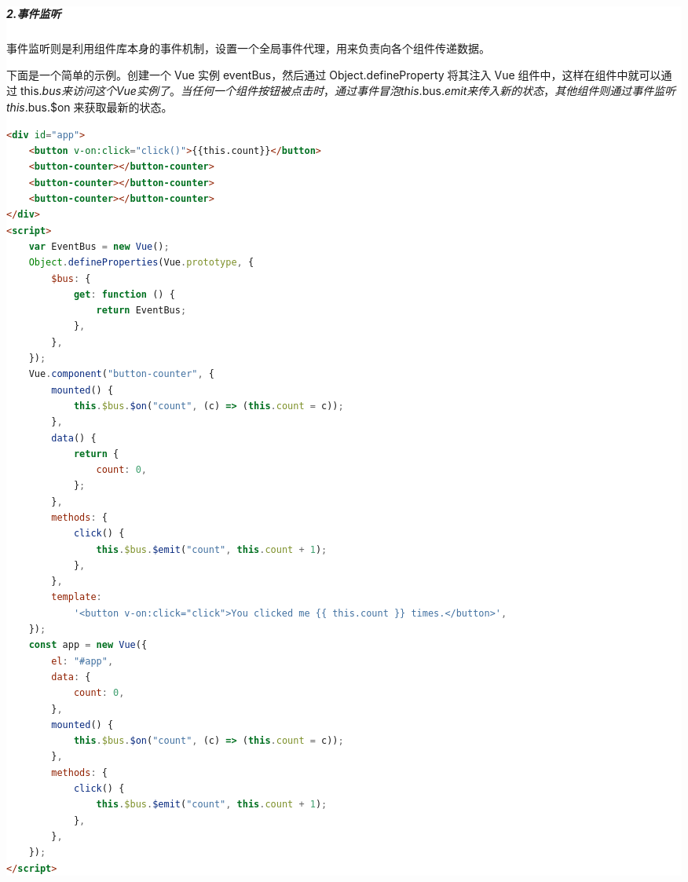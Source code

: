##### 2.事件监听

事件监听则是利用组件库本身的事件机制，设置一个全局事件代理，用来负责向各个组件传递数据。

下面是一个简单的示例。创建一个 Vue 实例 eventBus，然后通过 Object.defineProperty 将其注入 Vue 组件中，这样在组件中就可以通过 this.$bus 来访问这个 Vue 实例了。当任何一个组件按钮被点击时，通过事件冒泡 this.$bus.$emit 来传入新的状态，其他组件则通过事件监听 this.$bus.$on 来获取最新的状态。

```html
<div id="app">
	<button v-on:click="click()">{{this.count}}</button>
	<button-counter></button-counter>
	<button-counter></button-counter>
	<button-counter></button-counter>
</div>
<script>
	var EventBus = new Vue();
	Object.defineProperties(Vue.prototype, {
		$bus: {
			get: function () {
				return EventBus;
			},
		},
	});
	Vue.component("button-counter", {
		mounted() {
			this.$bus.$on("count", (c) => (this.count = c));
		},
		data() {
			return {
				count: 0,
			};
		},
		methods: {
			click() {
				this.$bus.$emit("count", this.count + 1);
			},
		},
		template:
			'<button v-on:click="click">You clicked me {{ this.count }} times.</button>',
	});
	const app = new Vue({
		el: "#app",
		data: {
			count: 0,
		},
		mounted() {
			this.$bus.$on("count", (c) => (this.count = c));
		},
		methods: {
			click() {
				this.$bus.$emit("count", this.count + 1);
			},
		},
	});
</script>
```
